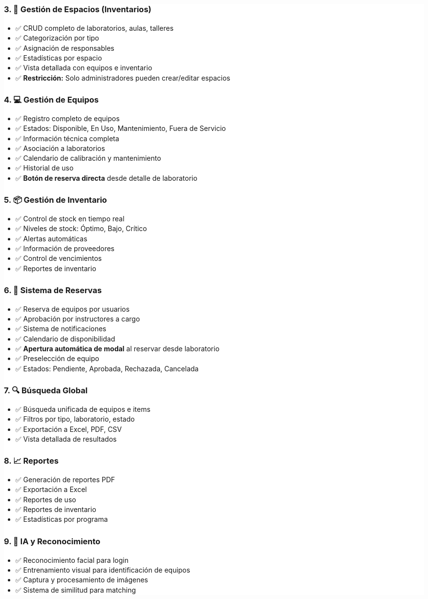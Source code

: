 ### 3. 🏢 **Gestión de Espacios (Inventarios)**
- ✅ CRUD completo de laboratorios, aulas, talleres
- ✅ Categorización por tipo
- ✅ Asignación de responsables
- ✅ Estadísticas por espacio
- ✅ Vista detallada con equipos e inventario
- ✅ **Restricción:** Solo administradores pueden crear/editar espacios

### 4. 💻 **Gestión de Equipos**
- ✅ Registro completo de equipos
- ✅ Estados: Disponible, En Uso, Mantenimiento, Fuera de Servicio
- ✅ Información técnica completa
- ✅ Asociación a laboratorios
- ✅ Calendario de calibración y mantenimiento
- ✅ Historial de uso
- ✅ **Botón de reserva directa** desde detalle de laboratorio

### 5. 📦 **Gestión de Inventario**
- ✅ Control de stock en tiempo real
- ✅ Niveles de stock: Óptimo, Bajo, Crítico
- ✅ Alertas automáticas
- ✅ Información de proveedores
- ✅ Control de vencimientos
- ✅ Reportes de inventario

### 6. 📅 **Sistema de Reservas**
- ✅ Reserva de equipos por usuarios
- ✅ Aprobación por instructores a cargo
- ✅ Sistema de notificaciones
- ✅ Calendario de disponibilidad
- ✅ **Apertura automática de modal** al reservar desde laboratorio
- ✅ Preselección de equipo
- ✅ Estados: Pendiente, Aprobada, Rechazada, Cancelada

### 7. 🔍 **Búsqueda Global**
- ✅ Búsqueda unificada de equipos e items
- ✅ Filtros por tipo, laboratorio, estado
- ✅ Exportación a Excel, PDF, CSV
- ✅ Vista detallada de resultados

### 8. 📈 **Reportes**
- ✅ Generación de reportes PDF
- ✅ Exportación a Excel
- ✅ Reportes de uso
- ✅ Reportes de inventario
- ✅ Estadísticas por programa

### 9. 🤖 **IA y Reconocimiento**
- ✅ Reconocimiento facial para login
- ✅ Entrenamiento visual para identificación de equipos
- ✅ Captura y procesamiento de imágenes
- ✅ Sistema de similitud para matching
